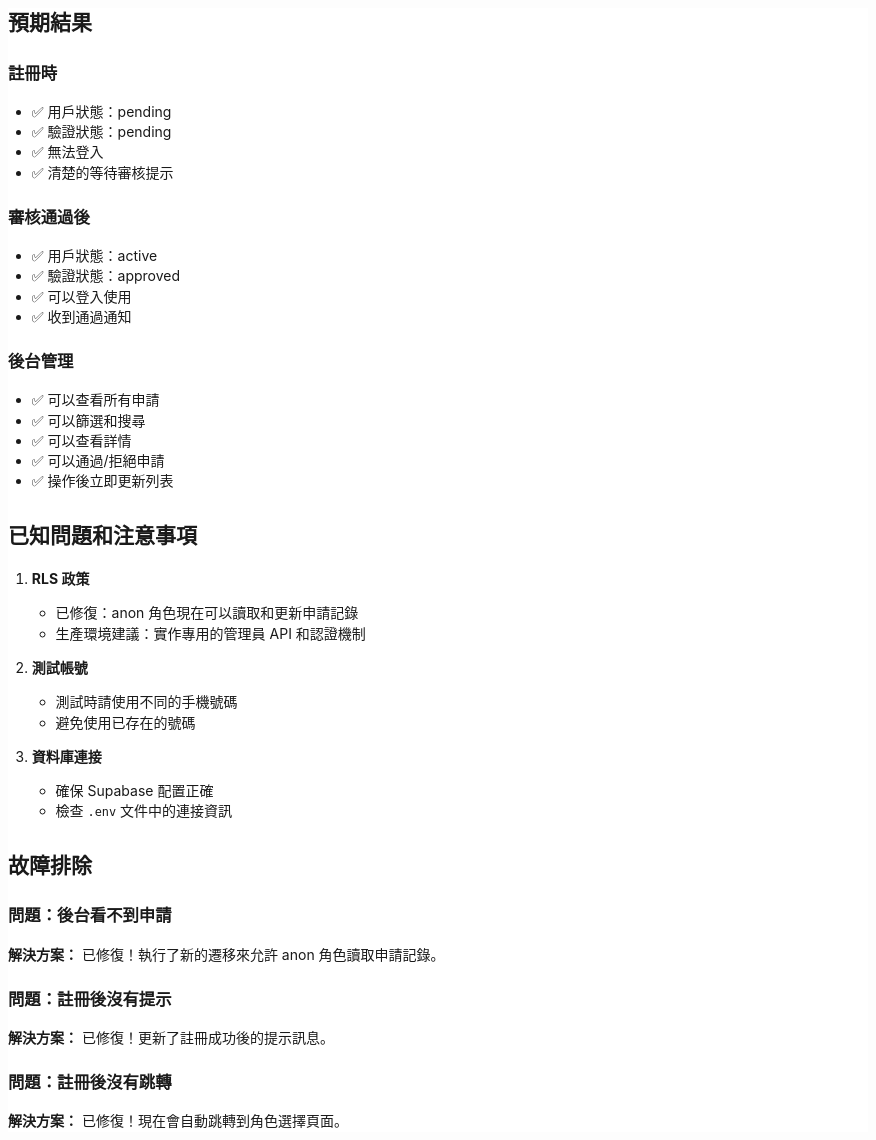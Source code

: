 ## 預期結果

### 註冊時
- ✅ 用戶狀態：pending
- ✅ 驗證狀態：pending
- ✅ 無法登入
- ✅ 清楚的等待審核提示

### 審核通過後
- ✅ 用戶狀態：active
- ✅ 驗證狀態：approved
- ✅ 可以登入使用
- ✅ 收到通過通知

### 後台管理
- ✅ 可以查看所有申請
- ✅ 可以篩選和搜尋
- ✅ 可以查看詳情
- ✅ 可以通過/拒絕申請
- ✅ 操作後立即更新列表

## 已知問題和注意事項

1. **RLS 政策**
   - 已修復：anon 角色現在可以讀取和更新申請記錄
   - 生產環境建議：實作專用的管理員 API 和認證機制

2. **測試帳號**
   - 測試時請使用不同的手機號碼
   - 避免使用已存在的號碼

3. **資料庫連接**
   - 確保 Supabase 配置正確
   - 檢查 `.env` 文件中的連接資訊

## 故障排除

### 問題：後台看不到申請
**解決方案：**
已修復！執行了新的遷移來允許 anon 角色讀取申請記錄。

### 問題：註冊後沒有提示
**解決方案：**
已修復！更新了註冊成功後的提示訊息。

### 問題：註冊後沒有跳轉
**解決方案：**
已修復！現在會自動跳轉到角色選擇頁面。
